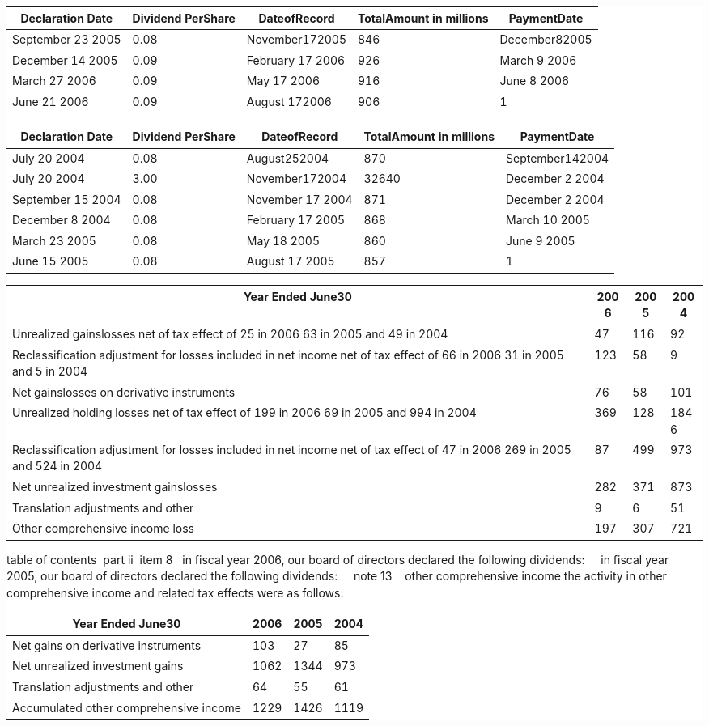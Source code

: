 
| Declaration Date | Dividend PerShare | DateofRecord | TotalAmount in millions | PaymentDate |
| --- | --- | --- | --- | --- |
| September 23 2005 | 0.08 | November172005 | 846 | December82005 |
| December 14 2005 | 0.09 | February 17 2006 | 926 | March 9 2006 |
| March 27 2006 | 0.09 | May 17 2006 | 916 | June 8 2006 |
| June 21 2006 | 0.09 | August 172006 | 906 | 1 | September142006 |

| Declaration Date | Dividend PerShare | DateofRecord | TotalAmount in millions | PaymentDate |
| --- | --- | --- | --- | --- |
| July 20 2004 | 0.08 | August252004 | 870 | September142004 |
| July 20 2004 | 3.00 | November172004 | 32640 | December 2 2004 |
| September 15 2004 | 0.08 | November 17 2004 | 871 | December 2 2004 |
| December 8 2004 | 0.08 | February 17 2005 | 868 | March 10 2005 |
| March 23 2005 | 0.08 | May 18 2005 | 860 | June 9 2005 |
| June 15 2005 | 0.08 | August 17 2005 | 857 | 1 | September 8 2005 |

| Year Ended June30 | 2006 | 2005 | 2004 |
| --- | --- | --- | --- |
| Unrealized gainslosses net of tax effect of 25 in 2006 63 in 2005 and 49 in 2004 | 47 | 116 | 92 |
| Reclassification adjustment for losses included in net income net of tax effect of 66 in 2006 31 in 2005 and 5 in 2004 | 123 | 58 | 9 |
| Net gainslosses on derivative instruments | 76 | 58 | 101 |
| Unrealized holding losses net of tax effect of 199 in 2006 69 in 2005 and 994 in 2004 | 369 | 128 | 1846 |
| Reclassification adjustment for losses included in net income net of tax effect of 47 in 2006 269 in 2005 and 524 in 2004 | 87 | 499 | 973 |
| Net unrealized investment gainslosses | 282 | 371 | 873 |
| Translation adjustments and other | 9 | 6 | 51 |
| Other comprehensive income loss | 197 | 307 | 721 |


table of contents  part ii   item 8    in fiscal year 2006, our board of directors declared the following dividends:      in fiscal year 2005, our board of directors declared the following dividends:      note 13    other comprehensive income  the activity in other comprehensive income and related tax effects were as follows:       


| Year Ended June30 | 2006 | 2005 | 2004 |
| --- | --- | --- | --- |
| Net gains on derivative instruments | 103 | 27 | 85 |
| Net unrealized investment gains | 1062 | 1344 | 973 |
| Translation adjustments and other | 64 | 55 | 61 |
| Accumulated other comprehensive income | 1229 | 1426 | 1119 |
